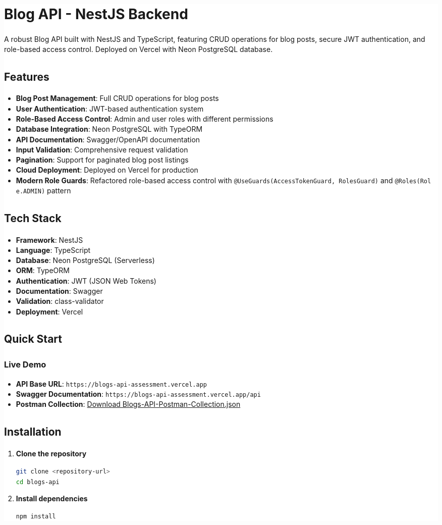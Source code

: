 # Blog API - NestJS Backend

A robust Blog API built with NestJS and TypeScript, featuring CRUD operations for blog posts, secure JWT authentication, and role-based access control. Deployed on Vercel with Neon PostgreSQL database.

## Features

- **Blog Post Management**: Full CRUD operations for blog posts
- **User Authentication**: JWT-based authentication system
- **Role-Based Access Control**: Admin and user roles with different permissions
- **Database Integration**: Neon PostgreSQL with TypeORM
- **API Documentation**: Swagger/OpenAPI documentation
- **Input Validation**: Comprehensive request validation
- **Pagination**: Support for paginated blog post listings
- **Cloud Deployment**: Deployed on Vercel for production
- **Modern Role Guards**: Refactored role-based access control with `@UseGuards(AccessTokenGuard, RolesGuard)` and `@Roles(Role.ADMIN)` pattern

## Tech Stack

- **Framework**: NestJS
- **Language**: TypeScript
- **Database**: Neon PostgreSQL (Serverless)
- **ORM**: TypeORM
- **Authentication**: JWT (JSON Web Tokens)
- **Documentation**: Swagger
- **Validation**: class-validator
- **Deployment**: Vercel

## Quick Start

### Live Demo
- **API Base URL**: `https://blogs-api-assessment.vercel.app`
- **Swagger Documentation**: `https://blogs-api-assessment.vercel.app/api`
- **Postman Collection**: [Download Blogs-API-Postman-Collection.json](./Blogs-API-Postman-Collection.json)

## Installation

1. **Clone the repository**
   ```bash
   git clone <repository-url>
   cd blogs-api
   ```

2. **Install dependencies**
   ```bash
   npm install
   ```
